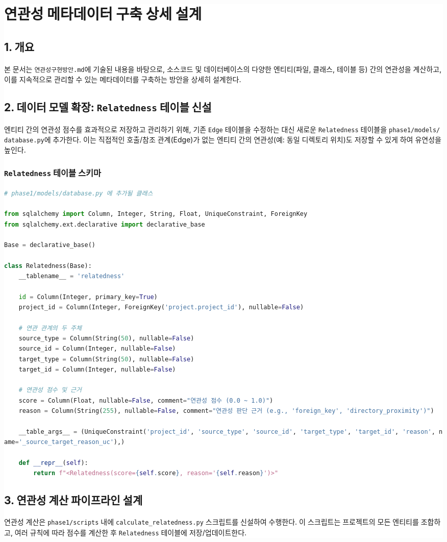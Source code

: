 # 연관성 메타데이터 구축 상세 설계

## 1. 개요

본 문서는 `연관성구현방안.md`에 기술된 내용을 바탕으로, 소스코드 및 데이터베이스의 다양한 엔티티(파일, 클래스, 테이블 등) 간의 연관성을 계산하고, 이를 지속적으로 관리할 수 있는 메타데이터를 구축하는 방안을 상세히 설계한다.

## 2. 데이터 모델 확장: `Relatedness` 테이블 신설

엔티티 간의 연관성 점수를 효과적으로 저장하고 관리하기 위해, 기존 `Edge` 테이블을 수정하는 대신 새로운 `Relatedness` 테이블을 `phase1/models/database.py`에 추가한다. 이는 직접적인 호출/참조 관계(Edge)가 없는 엔티티 간의 연관성(예: 동일 디렉토리 위치)도 저장할 수 있게 하여 유연성을 높인다.

### `Relatedness` 테이블 스키마

```python
# phase1/models/database.py 에 추가될 클래스

from sqlalchemy import Column, Integer, String, Float, UniqueConstraint, ForeignKey
from sqlalchemy.ext.declarative import declarative_base

Base = declarative_base()

class Relatedness(Base):
    __tablename__ = 'relatedness'

    id = Column(Integer, primary_key=True)
    project_id = Column(Integer, ForeignKey('project.project_id'), nullable=False)

    # 연관 관계의 두 주체
    source_type = Column(String(50), nullable=False)
    source_id = Column(Integer, nullable=False)
    target_type = Column(String(50), nullable=False)
    target_id = Column(Integer, nullable=False)

    # 연관성 점수 및 근거
    score = Column(Float, nullable=False, comment="연관성 점수 (0.0 ~ 1.0)")
    reason = Column(String(255), nullable=False, comment="연관성 판단 근거 (e.g., 'foreign_key', 'directory_proximity')")

    __table_args__ = (UniqueConstraint('project_id', 'source_type', 'source_id', 'target_type', 'target_id', 'reason', name='_source_target_reason_uc'),)

    def __repr__(self):
        return f"<Relatedness(score={self.score}, reason='{self.reason}')>"
```

## 3. 연관성 계산 파이프라인 설계

연관성 계산은 `phase1/scripts` 내에 `calculate_relatedness.py` 스크립트를 신설하여 수행한다. 이 스크립트는 프로젝트의 모든 엔티티를 조합하고, 여러 규칙에 따라 점수를 계산한 후 `Relatedness` 테이블에 저장/업데이트한다.
